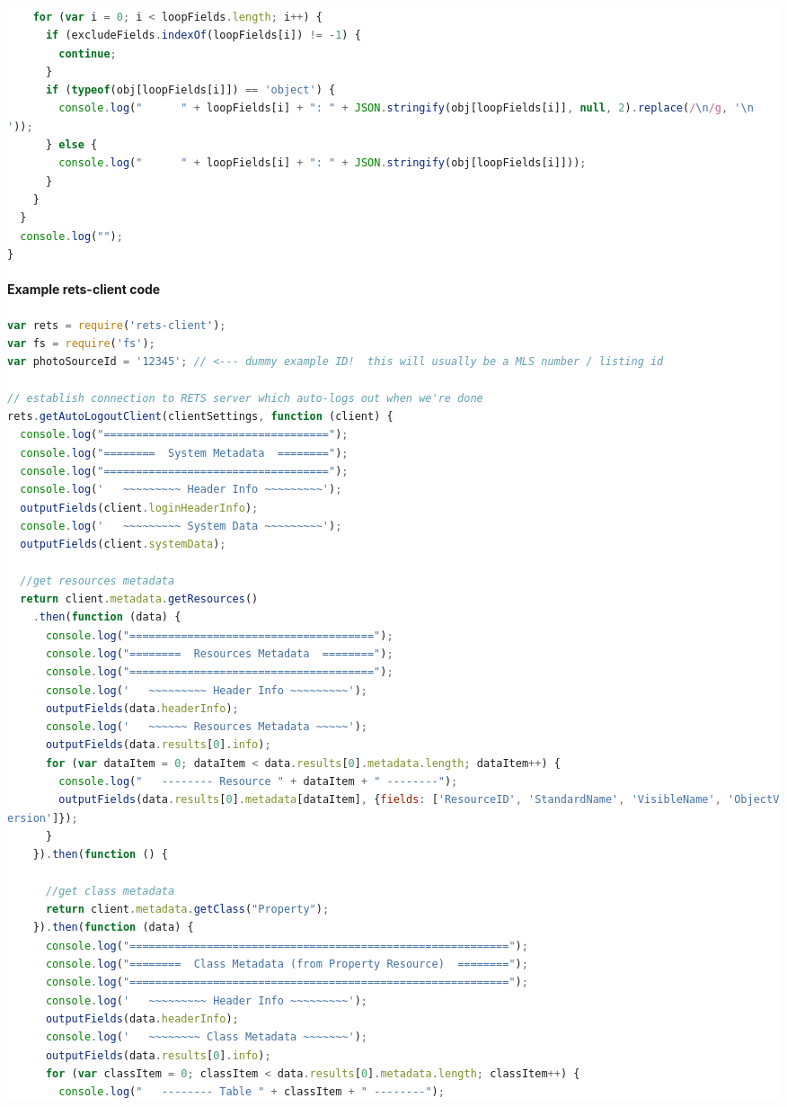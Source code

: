 ```javascript
    for (var i = 0; i < loopFields.length; i++) {
      if (excludeFields.indexOf(loopFields[i]) != -1) {
        continue;
      }
      if (typeof(obj[loopFields[i]]) == 'object') {
        console.log("      " + loopFields[i] + ": " + JSON.stringify(obj[loopFields[i]], null, 2).replace(/\n/g, '\n      '));
      } else {
        console.log("      " + loopFields[i] + ": " + JSON.stringify(obj[loopFields[i]]));
      }
    }
  }
  console.log("");
}
```

#### Example rets-client code
```javascript
var rets = require('rets-client');
var fs = require('fs');
var photoSourceId = '12345'; // <--- dummy example ID!  this will usually be a MLS number / listing id
  
// establish connection to RETS server which auto-logs out when we're done
rets.getAutoLogoutClient(clientSettings, function (client) {
  console.log("===================================");
  console.log("========  System Metadata  ========");
  console.log("===================================");
  console.log('   ~~~~~~~~~ Header Info ~~~~~~~~~');
  outputFields(client.loginHeaderInfo);
  console.log('   ~~~~~~~~~ System Data ~~~~~~~~~');
  outputFields(client.systemData);

  //get resources metadata
  return client.metadata.getResources()
    .then(function (data) {
      console.log("======================================");
      console.log("========  Resources Metadata  ========");
      console.log("======================================");
      console.log('   ~~~~~~~~~ Header Info ~~~~~~~~~');
      outputFields(data.headerInfo);
      console.log('   ~~~~~~ Resources Metadata ~~~~~');
      outputFields(data.results[0].info);
      for (var dataItem = 0; dataItem < data.results[0].metadata.length; dataItem++) {
        console.log("   -------- Resource " + dataItem + " --------");
        outputFields(data.results[0].metadata[dataItem], {fields: ['ResourceID', 'StandardName', 'VisibleName', 'ObjectVersion']});
      }
    }).then(function () {

      //get class metadata
      return client.metadata.getClass("Property");
    }).then(function (data) {
      console.log("===========================================================");
      console.log("========  Class Metadata (from Property Resource)  ========");
      console.log("===========================================================");
      console.log('   ~~~~~~~~~ Header Info ~~~~~~~~~');
      outputFields(data.headerInfo);
      console.log('   ~~~~~~~~ Class Metadata ~~~~~~~');
      outputFields(data.results[0].info);
      for (var classItem = 0; classItem < data.results[0].metadata.length; classItem++) {
        console.log("   -------- Table " + classItem + " --------");
```